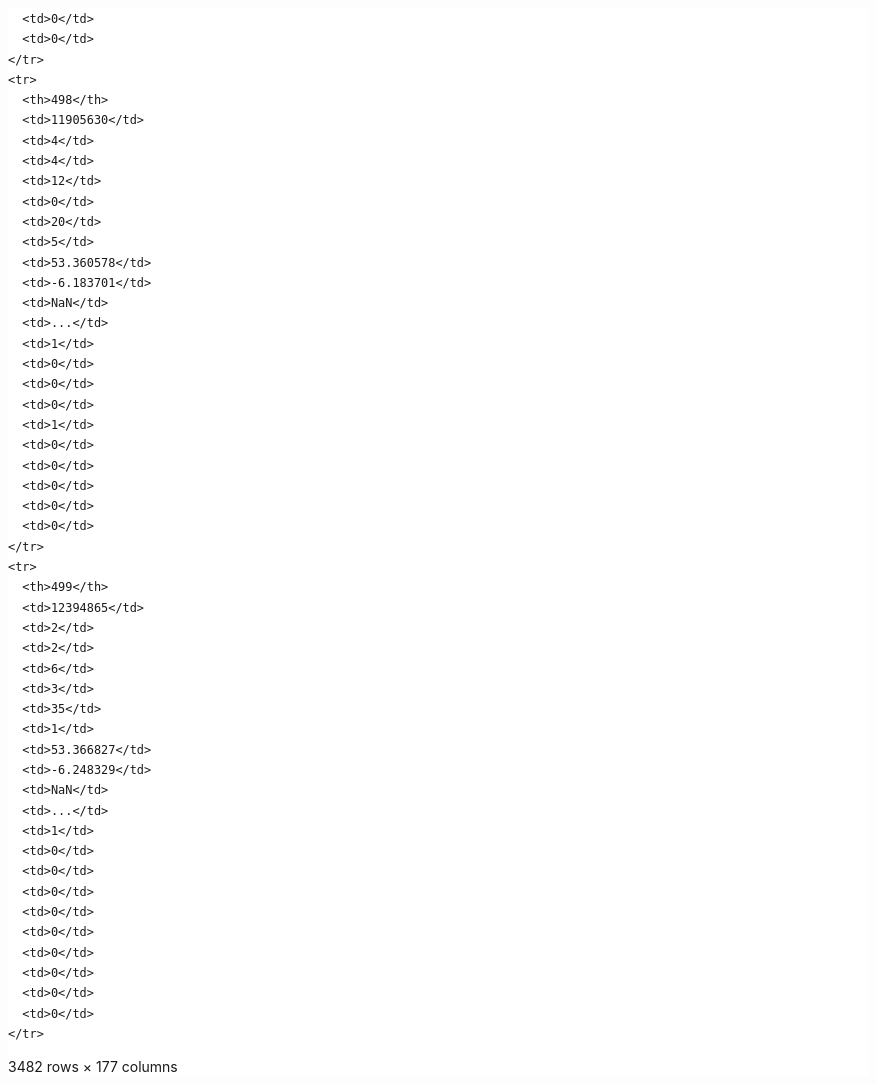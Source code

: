      <td>0</td>
      <td>0</td>
    </tr>
    <tr>
      <th>498</th>
      <td>11905630</td>
      <td>4</td>
      <td>4</td>
      <td>12</td>
      <td>0</td>
      <td>20</td>
      <td>5</td>
      <td>53.360578</td>
      <td>-6.183701</td>
      <td>NaN</td>
      <td>...</td>
      <td>1</td>
      <td>0</td>
      <td>0</td>
      <td>0</td>
      <td>1</td>
      <td>0</td>
      <td>0</td>
      <td>0</td>
      <td>0</td>
      <td>0</td>
    </tr>
    <tr>
      <th>499</th>
      <td>12394865</td>
      <td>2</td>
      <td>2</td>
      <td>6</td>
      <td>3</td>
      <td>35</td>
      <td>1</td>
      <td>53.366827</td>
      <td>-6.248329</td>
      <td>NaN</td>
      <td>...</td>
      <td>1</td>
      <td>0</td>
      <td>0</td>
      <td>0</td>
      <td>0</td>
      <td>0</td>
      <td>0</td>
      <td>0</td>
      <td>0</td>
      <td>0</td>
    </tr>
  </tbody>
</table>
<p>3482 rows × 177 columns</p>
</div>
